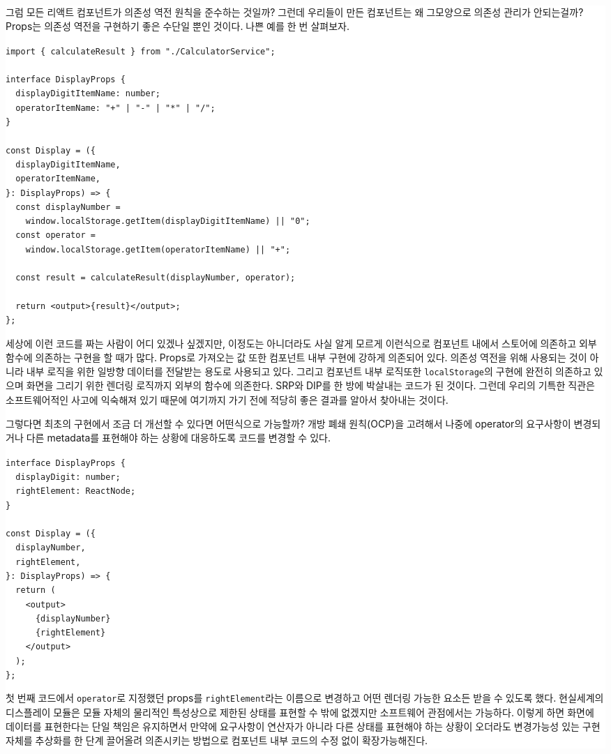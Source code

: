 그럼 모든 리액트 컴포넌트가 의존성 역전 원칙을 준수하는 것일까? 그런데 우리들이 만든 컴포넌트는 왜 그모양으로 의존성 관리가 안되는걸까? Props는 의존성 역전을 구현하기 좋은 수단일 뿐인 것이다. 나쁜 예를 한 번 살펴보자.

```tsx
import { calculateResult } from "./CalculatorService";

interface DisplayProps {
  displayDigitItemName: number;
  operatorItemName: "+" | "-" | "*" | "/";
}

const Display = ({
  displayDigitItemName,
  operatorItemName,
}: DisplayProps) => {
  const displayNumber =
    window.localStorage.getItem(displayDigitItemName) || "0";
  const operator =
    window.localStorage.getItem(operatorItemName) || "+";

  const result = calculateResult(displayNumber, operator);

  return <output>{result}</output>;
};
```

세상에 이런 코드를 짜는 사람이 어디 있겠나 싶겠지만, 이정도는 아니더라도 사실 알게 모르게 이런식으로 컴포넌트 내에서 스토어에 의존하고 외부 함수에 의존하는 구현을 할 때가 많다. Props로 가져오는 값 또한 컴포넌트 내부 구현에 강하게 의존되어 있다. 의존성 역전을 위해 사용되는 것이 아니라 내부 로직을 위한 일방향 데이터를 전달받는 용도로 사용되고 있다. 그리고 컴포넌트 내부 로직또한 `localStorage`의 구현에 완전히 의존하고 있으며 화면을 그리기 위한 렌더링 로직까지 외부의 함수에 의존한다. SRP와 DIP를 한 방에 박살내는 코드가 된 것이다. 그런데 우리의 기특한 직관은 소프트웨어적인 사고에 익숙해져 있기 때문에 여기까지 가기 전에 적당히 좋은 결과를 알아서 찾아내는 것이다.

그렇다면 최초의 구현에서 조금 더 개선할 수 있다면 어떤식으로 가능할까? 개방 폐쇄 원칙(OCP)을 고려해서 나중에 operator의 요구사항이 변경되거나 다른 metadata를 표현해야 하는 상황에 대응하도록 코드를 변경할 수 있다.

```tsx
interface DisplayProps {
  displayDigit: number;
  rightElement: ReactNode;
}

const Display = ({
  displayNumber,
  rightElement,
}: DisplayProps) => {
  return (
    <output>
      {displayNumber}
      {rightElement}
    </output>
  );
};
```

첫 번째 코드에서 `operator`로 지정했던 props를 `rightElement`라는 이름으로 변경하고 어떤 렌더링 가능한 요소든 받을 수 있도록 했다. 현실세계의 디스플레이 모듈은 모듈 자체의 물리적인 특성상으로 제한된 상태를 표현할 수 밖에 없겠지만 소프트웨어 관점에서는 가능하다. 이렇게 하면 화면에 데이터를 표현한다는 단일 책임은 유지하면서 만약에 요구사항이 연산자가 아니라 다른 상태를 표현해야 하는 상황이 오더라도 변경가능성 있는 구현 자체를 추상화를 한 단계 끌어올려 의존시키는 방법으로 컴포넌트 내부 코드의 수정 없이 확장가능해진다.
